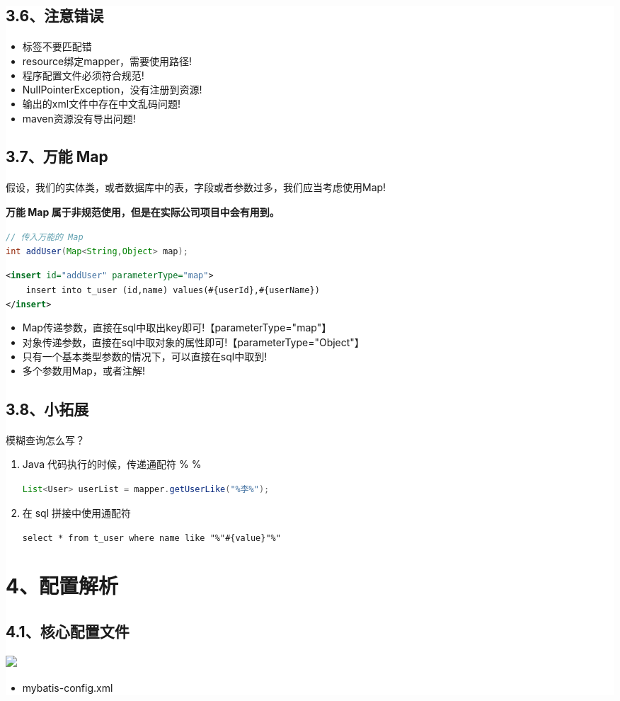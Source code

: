 ## 3.6、注意错误

- 标签不要匹配错
- resource绑定mapper，需要使用路径!
- 程序配置文件必须符合规范!
- NullPointerException，没有注册到资源!
- 输出的xml文件中存在中文乱码问题!
- maven资源没有导出问题!

## 3.7、万能 Map

假设，我们的实体类，或者数据库中的表，字段或者参数过多，我们应当考虑使用Map!

**万能 Map 属于非规范使用，但是在实际公司项目中会有用到。**

```java
// 传入万能的 Map
int addUser(Map<String,Object> map);
```

```xml
<insert id="addUser" parameterType="map">
    insert into t_user (id,name) values(#{userId},#{userName})
</insert>
```

- Map传递参数，直接在sql中取出key即可!【parameterType="map"】
- 对象传递参数，直接在sql中取对象的属性即可!【parameterType="Object"】
- 只有一个基本类型参数的情况下，可以直接在sql中取到!
- 多个参数用Map，或者注解!

## 3.8、小拓展

模糊查询怎么写？

1. Java 代码执行的时候，传递通配符 % %

   ```java
   List<User> userList = mapper.getUserLike("%李%");
   ```

2. 在 sql 拼接中使用通配符

   ```xml
   select * from t_user where name like "%"#{value}"%"
   ```

# 4、配置解析

## 4.1、核心配置文件

![](https://azhu12138.oss-cn-shenzhen.aliyuncs.com/img/20200930234843.png)

- mybatis-config.xml
